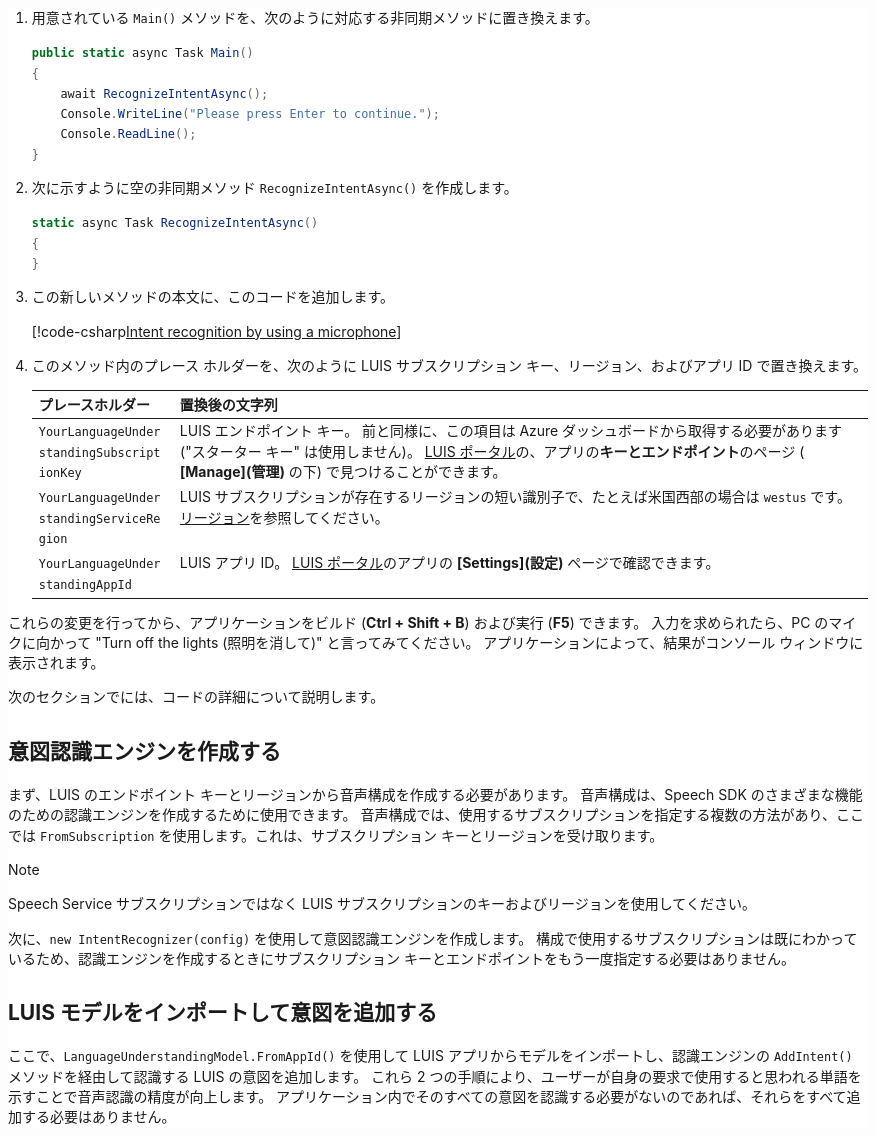 1. 用意されている `Main()` メソッドを、次のように対応する非同期メソッドに置き換えます。

   ```csharp
   public static async Task Main()
   {
       await RecognizeIntentAsync();
       Console.WriteLine("Please press Enter to continue.");
       Console.ReadLine();
   }
   ```

1. 次に示すように空の非同期メソッド `RecognizeIntentAsync()` を作成します。

   ```csharp
   static async Task RecognizeIntentAsync()
   {
   }
   ```

1. この新しいメソッドの本文に、このコードを追加します。

   [!code-csharp[Intent recognition by using a microphone](~/samples-cognitive-services-speech-sdk/samples/csharp/sharedcontent/console/intent_recognition_samples.cs#intentRecognitionWithMicrophone)]

1. このメソッド内のプレース ホルダーを、次のように LUIS サブスクリプション キー、リージョン、およびアプリ ID で置き換えます。

   | プレースホルダー | 置換後の文字列 |
   | ----------- | ------------ |
   | `YourLanguageUnderstandingSubscriptionKey` | LUIS エンドポイント キー。 前と同様に、この項目は Azure ダッシュボードから取得する必要があります ("スターター キー" は使用しません)。 [LUIS ポータル](https://www.luis.ai/home)の、アプリの**キーとエンドポイント**のページ ( **[Manage]\(管理\)** の下) で見つけることができます。 |
   | `YourLanguageUnderstandingServiceRegion` | LUIS サブスクリプションが存在するリージョンの短い識別子で、たとえば米国西部の場合は `westus` です。 [リージョン](regions.md)を参照してください。 |
   | `YourLanguageUnderstandingAppId` | LUIS アプリ ID。 [LUIS ポータル](https://www.luis.ai/home)のアプリの **[Settings]\(設定\)** ページで確認できます。 |

これらの変更を行ってから、アプリケーションをビルド (**Ctrl + Shift + B**) および実行 (**F5**) できます。 入力を求められたら、PC のマイクに向かって "Turn off the lights (照明を消して)" と言ってみてください。 アプリケーションによって、結果がコンソール ウィンドウに表示されます。

次のセクションでには、コードの詳細について説明します。

## <a name="create-an-intent-recognizer"></a>意図認識エンジンを作成する

まず、LUIS のエンドポイント キーとリージョンから音声構成を作成する必要があります。 音声構成は、Speech SDK のさまざまな機能のための認識エンジンを作成するために使用できます。 音声構成では、使用するサブスクリプションを指定する複数の方法があり、ここでは `FromSubscription` を使用します。これは、サブスクリプション キーとリージョンを受け取ります。

> [!NOTE]
> Speech Service サブスクリプションではなく LUIS サブスクリプションのキーおよびリージョンを使用してください。

次に、`new IntentRecognizer(config)` を使用して意図認識エンジンを作成します。 構成で使用するサブスクリプションは既にわかっているため、認識エンジンを作成するときにサブスクリプション キーとエンドポイントをもう一度指定する必要はありません。

## <a name="import-a-luis-model-and-add-intents"></a>LUIS モデルをインポートして意図を追加する

ここで、`LanguageUnderstandingModel.FromAppId()` を使用して LUIS アプリからモデルをインポートし、認識エンジンの `AddIntent()` メソッドを経由して認識する LUIS の意図を追加します。 これら 2 つの手順により、ユーザーが自身の要求で使用すると思われる単語を示すことで音声認識の精度が向上します。 アプリケーション内でそのすべての意図を認識する必要がないのであれば、それらをすべて追加する必要はありません。
